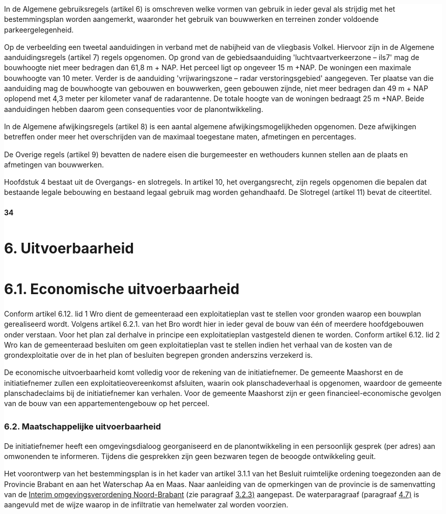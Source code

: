 In de Algemene gebruiksregels (artikel 6) is omschreven welke vormen van gebruik in ieder geval als strijdig met het bestemmingsplan worden aangemerkt, waaronder het gebruik van bouwwerken en terreinen zonder voldoende parkeergelegenheid.

Op de verbeelding een tweetal aanduidingen in verband met de nabijheid van de vliegbasis Volkel. Hiervoor zijn in de Algemene aanduidingsregels (artikel 7) regels opgenomen. Op grond van de gebiedsaanduiding 'luchtvaartverkeerzone – ils7' mag de bouwhoogte niet meer bedragen dan 61,8 m + NAP. Het perceel ligt op ongeveer 15 m +NAP. De woningen een maximale bouwhoogte van 10 meter. Verder is de aanduiding 'vrijwaringszone – radar verstoringsgebied' aangegeven. Ter plaatse van die aanduiding mag de bouwhoogte van gebouwen en bouwwerken, geen gebouwen zijnde, niet meer bedragen dan 49 m + NAP oplopend met 4,3 meter per kilometer vanaf de radarantenne. De totale hoogte van de woningen bedraagt 25 m +NAP. Beide aanduidingen hebben daarom geen consequenties voor de planontwikkeling.

In de Algemene afwijkingsregels (artikel 8) is een aantal algemene afwijkingsmogelijkheden opgenomen. Deze afwijkingen betreffen onder meer het overschrijden van de maximaal toegestane maten, afmetingen en percentages.

De Overige regels (artikel 9) bevatten de nadere eisen die burgemeester en wethouders kunnen stellen aan de plaats en afmetingen van bouwwerken.

Hoofdstuk 4 bestaat uit de Overgangs- en slotregels. In artikel 10, het overgangsrecht, zijn regels opgenomen die bepalen dat bestaande legale bebouwing en bestaand legaal gebruik mag worden gehandhaafd. De Slotregel (artikel 11) bevat de citeertitel.

#### 34

# <span id="page-39-0"></span>**6. Uitvoerbaarheid**

# **6.1. Economische uitvoerbaarheid**

<span id="page-39-1"></span>Conform artikel 6.12. lid 1 Wro dient de gemeenteraad een exploitatieplan vast te stellen voor gronden waarop een bouwplan gerealiseerd wordt. Volgens artikel 6.2.1. van het Bro wordt hier in ieder geval de bouw van één of meerdere hoofdgebouwen onder verstaan. Voor het plan zal derhalve in principe een exploitatieplan vastgesteld dienen te worden. Conform artikel 6.12. lid 2 Wro kan de gemeenteraad besluiten om geen exploitatieplan vast te stellen indien het verhaal van de kosten van de grondexploitatie over de in het plan of besluiten begrepen gronden anderszins verzekerd is.

De economische uitvoerbaarheid komt volledig voor de rekening van de initiatiefnemer. De gemeente Maashorst en de initiatiefnemer zullen een exploitatieovereenkomst afsluiten, waarin ook planschadeverhaal is opgenomen, waardoor de gemeente planschadeclaims bij de initiatiefnemer kan verhalen. Voor de gemeente Maashorst zijn er geen financieel-economische gevolgen van de bouw van een appartementengebouw op het perceel.

### **6.2. Maatschappelijke uitvoerbaarheid**

<span id="page-39-2"></span>De initiatiefnemer heeft een omgevingsdialoog georganiseerd en de planontwikkeling in een persoonlijk gesprek (per adres) aan omwonenden te informeren. Tijdens die gesprekken zijn geen bezwaren tegen de beoogde ontwikkeling geuit.

Het voorontwerp van het bestemmingsplan is in het kader van artikel 3.1.1 van het Besluit ruimtelijke ordening toegezonden aan de Provincie Brabant en aan het Waterschap Aa en Maas. Naar aanleiding van de opmerkingen van de provincie is de samenvatting van de [Interim omge](#page-17-0)[vingsverordening Noord-Brabant](#page-17-0) (zie paragraaf [3.2.3)](#page-17-0) aangepast. De waterparagraaf (paragraaf [4.7)](#page-28-0) is aangevuld met de wijze waarop in de infiltratie van hemelwater zal worden voorzien.
